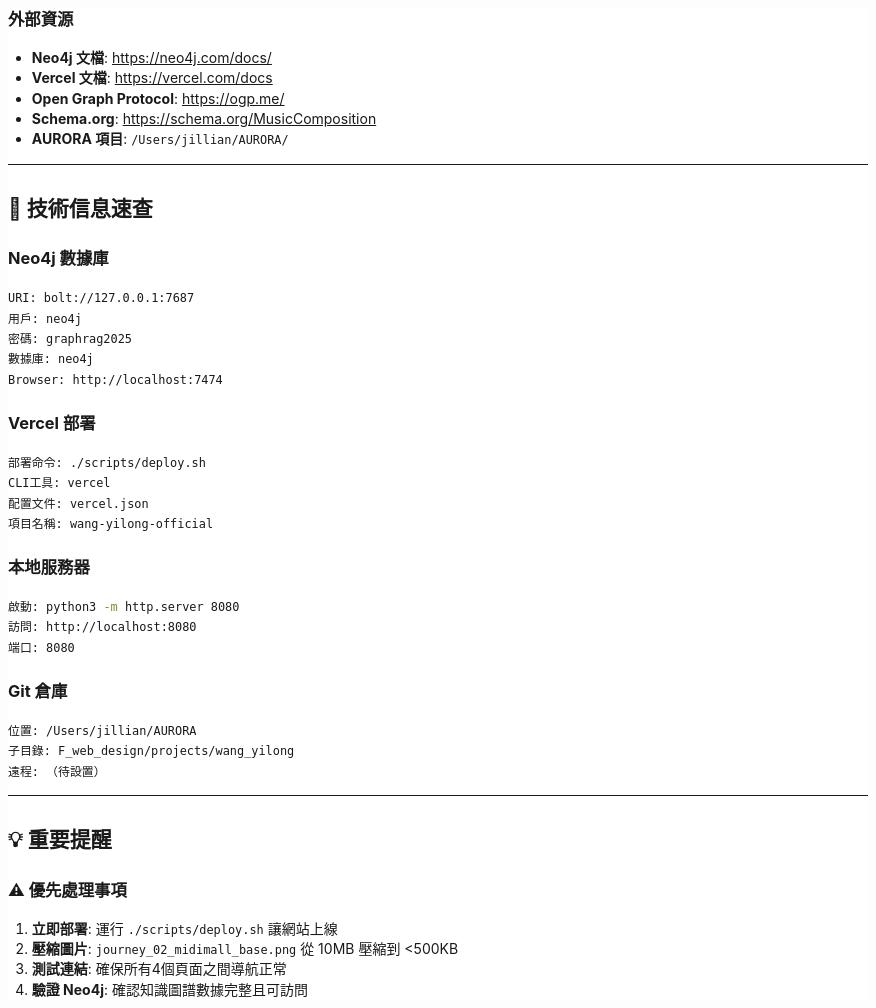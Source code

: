 ### 外部資源
- **Neo4j 文檔**: https://neo4j.com/docs/
- **Vercel 文檔**: https://vercel.com/docs
- **Open Graph Protocol**: https://ogp.me/
- **Schema.org**: https://schema.org/MusicComposition
- **AURORA 項目**: `/Users/jillian/AURORA/`

---

## 🔐 技術信息速查

### Neo4j 數據庫
```
URI: bolt://127.0.0.1:7687
用戶: neo4j
密碼: graphrag2025
數據庫: neo4j
Browser: http://localhost:7474
```

### Vercel 部署
```bash
部署命令: ./scripts/deploy.sh
CLI工具: vercel
配置文件: vercel.json
項目名稱: wang-yilong-official
```

### 本地服務器
```bash
啟動: python3 -m http.server 8080
訪問: http://localhost:8080
端口: 8080
```

### Git 倉庫
```bash
位置: /Users/jillian/AURORA
子目錄: F_web_design/projects/wang_yilong
遠程: （待設置）
```

---

## 💡 重要提醒

### ⚠️ 優先處理事項
1. **立即部署**: 運行 `./scripts/deploy.sh` 讓網站上線
2. **壓縮圖片**: `journey_02_midimall_base.png` 從 10MB 壓縮到 <500KB
3. **測試連結**: 確保所有4個頁面之間導航正常
4. **驗證 Neo4j**: 確認知識圖譜數據完整且可訪問
